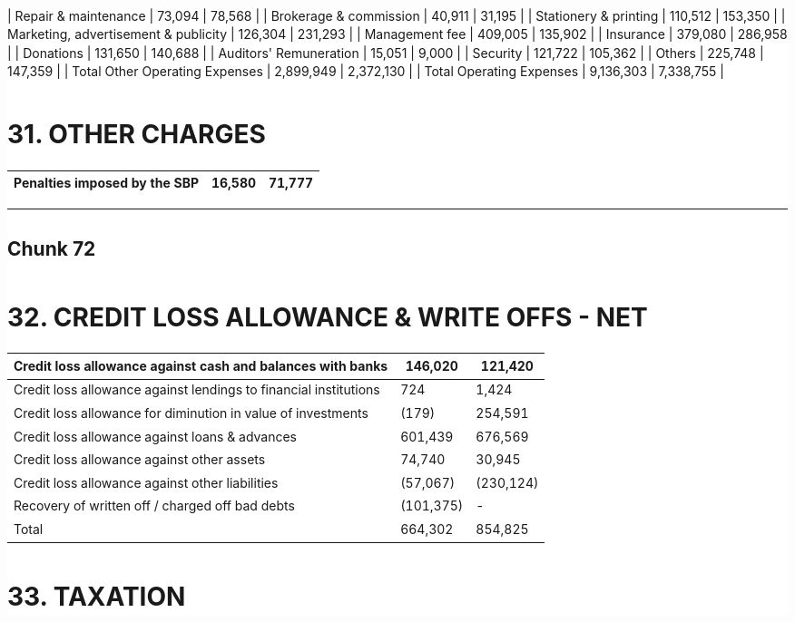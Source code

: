 | Repair & maintenance                   | 73,094    | 78,568    |
| Brokerage & commission                 | 40,911    | 31,195    |
| Stationery & printing                  | 110,512   | 153,350   |
| Marketing, advertisement & publicity   | 126,304   | 231,293   |
| Management fee                         | 409,005   | 135,902   |
| Insurance                              | 379,080   | 286,958   |
| Donations                              | 131,650   | 140,688   |
| Auditors' Remuneration                 | 15,051    | 9,000     |
| Security                               | 121,722   | 105,362   |
| Others                                 | 225,748   | 147,359   |
| Total Other Operating Expenses         | 2,899,949 | 2,372,130 |
| Total Operating Expenses               | 9,136,303 | 7,338,755 |

# 31. OTHER CHARGES

| Penalties imposed by the SBP | 16,580 | 71,777 |
| ---------------------------- | ------ | ------ |

---

## Chunk 72

# 32. CREDIT LOSS ALLOWANCE & WRITE OFFS - NET

| Credit loss allowance against cash and balances with banks       | 146,020   | 121,420   |
| ---------------------------------------------------------------- | --------- | --------- |
| Credit loss allowance against lendings to financial institutions | 724       | 1,424     |
| Credit loss allowance for diminution in value of investments     | (179)     | 254,591   |
| Credit loss allowance against loans & advances                   | 601,439   | 676,569   |
| Credit loss allowance against other assets                       | 74,740    | 30,945    |
| Credit loss allowance against other liabilities                  | (57,067)  | (230,124) |
| Recovery of written off / charged off bad debts                  | (101,375) | -         |
| Total                                                            | 664,302   | 854,825   |

# 33. TAXATION
